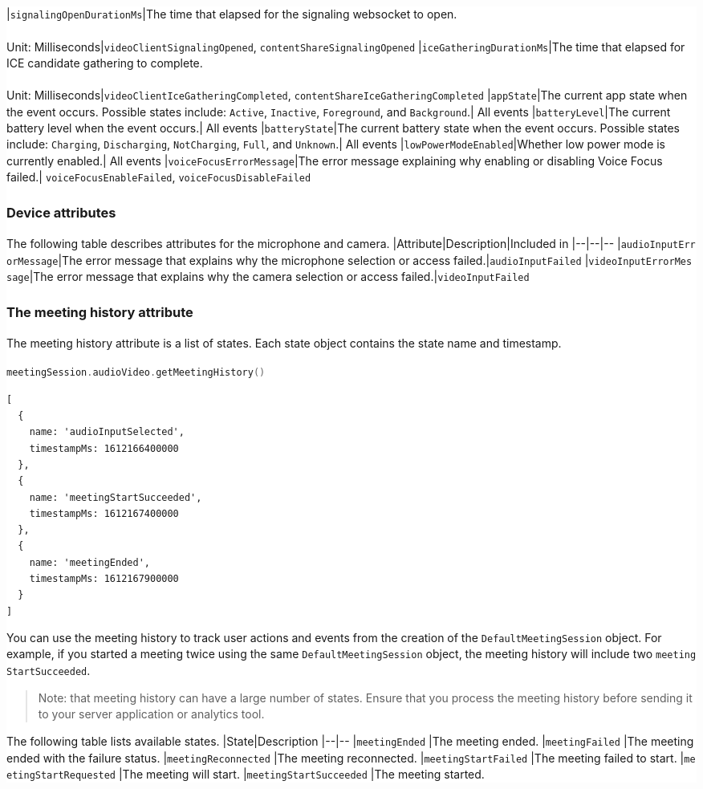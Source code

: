 |`signalingOpenDurationMs`|The time that elapsed for the signaling websocket to open.<br><br>Unit: Milliseconds|`videoClientSignalingOpened`, `contentShareSignalingOpened`
|`iceGatheringDurationMs`|The time that elapsed for ICE candidate gathering to complete.<br><br>Unit: Milliseconds|`videoClientIceGatheringCompleted`, `contentShareIceGatheringCompleted`
|`appState`|The current app state when the event occurs. Possible states include: `Active`, `Inactive`, `Foreground`, and `Background`.| All events
|`batteryLevel`|The current battery level when the event occurs.| All events
|`batteryState`|The current battery state when the event occurs. Possible states include: `Charging`, `Discharging`, `NotCharging`, `Full`, and `Unknown`.| All events
|`lowPowerModeEnabled`|Whether low power mode is currently enabled.| All events
|`voiceFocusErrorMessage`|The error message explaining why enabling or disabling Voice Focus failed.| `voiceFocusEnableFailed`, `voiceFocusDisableFailed`

### Device attributes
The following table describes attributes for the microphone and camera.
|Attribute|Description|Included in
|--|--|--
|`audioInputErrorMessage`|The error message that explains why the microphone selection or access failed.|`audioInputFailed`
|`videoInputErrorMessage`|The error message that explains why the camera selection or access failed.|`videoInputFailed`
### The meeting history attribute
The meeting history attribute is a list of states. Each state object contains the state name and timestamp.

```kotlin
meetingSession.audioVideo.getMeetingHistory()
```

```
[
  {
    name: 'audioInputSelected',
    timestampMs: 1612166400000
  },
  {
    name: 'meetingStartSucceeded',
    timestampMs: 1612167400000
  },
  {
    name: 'meetingEnded',
    timestampMs: 1612167900000
  }
]
```
You can use the meeting history to track user actions and events from the creation of the `DefaultMeetingSession` object.
For example, if you started a meeting twice using the same `DefaultMeetingSession` object,
the meeting history will include two `meetingStartSucceeded`.

> Note: that meeting history can have a large number of states. Ensure that you process the meeting history before sending it to your server application or analytics tool.

The following table lists available states.
|State|Description
|--|--
|`meetingEnded`                             |The meeting ended.
|`meetingFailed`                            |The meeting ended with the failure status.
|`meetingReconnected`                       |The meeting reconnected.
|`meetingStartFailed`                       |The meeting failed to start.
|`meetingStartRequested`                    |The meeting will start.
|`meetingStartSucceeded`                    |The meeting started.